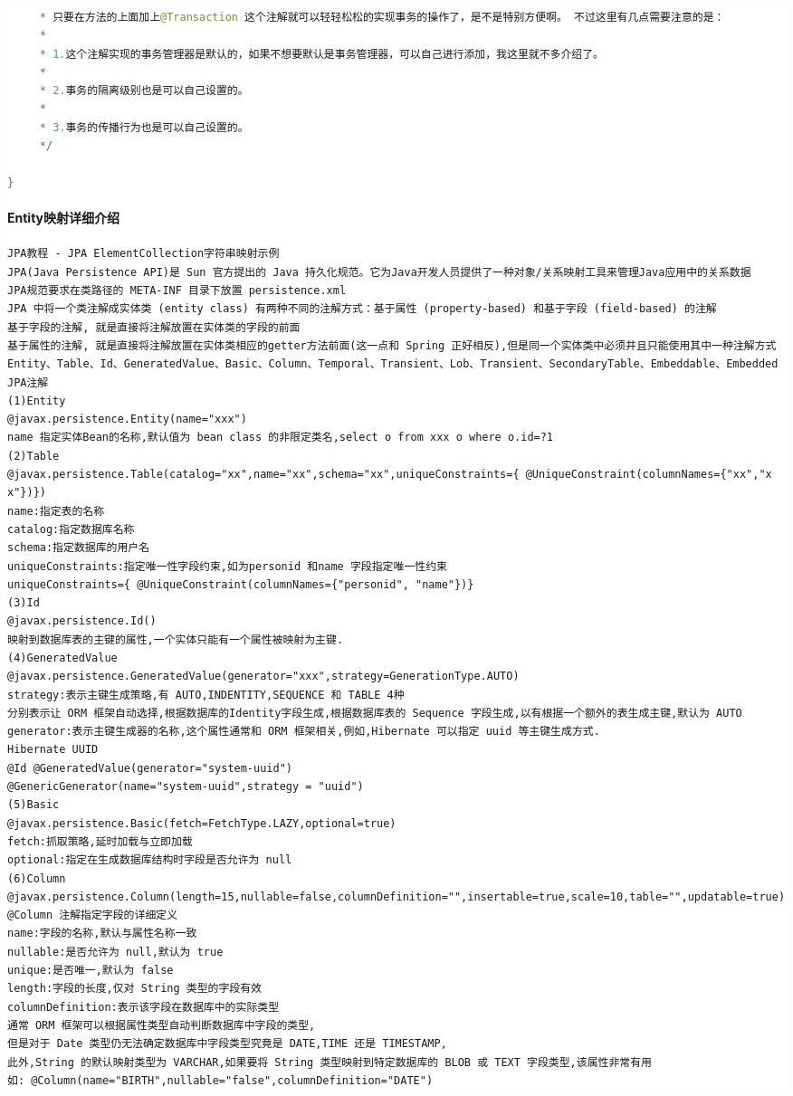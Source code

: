 ```java
	 * 只要在方法的上面加上@Transaction 这个注解就可以轻轻松松的实现事务的操作了，是不是特别方便啊。 不过这里有几点需要注意的是：
	 * 
	 * 1.这个注解实现的事务管理器是默认的，如果不想要默认是事务管理器，可以自己进行添加，我这里就不多介绍了。
	 * 
	 * 2.事务的隔离级别也是可以自己设置的。
	 * 
	 * 3.事务的传播行为也是可以自己设置的。
	 */

}
```



#### Entity映射详细介绍

```
JPA教程 - JPA ElementCollection字符串映射示例
JPA(Java Persistence API)是 Sun 官方提出的 Java 持久化规范。它为Java开发人员提供了一种对象/关系映射工具来管理Java应用中的关系数据
JPA规范要求在类路径的 META-INF 目录下放置 persistence.xml
JPA 中将一个类注解成实体类 (entity class) 有两种不同的注解方式：基于属性 (property-based) 和基于字段 (field-based) 的注解
基于字段的注解, 就是直接将注解放置在实体类的字段的前面
基于属性的注解, 就是直接将注解放置在实体类相应的getter方法前面(这一点和 Spring 正好相反),但是同一个实体类中必须并且只能使用其中一种注解方式
Entity、Table、Id、GeneratedValue、Basic、Column、Temporal、Transient、Lob、Transient、SecondaryTable、Embeddable、Embedded
JPA注解
(1)Entity
@javax.persistence.Entity(name="xxx") 
name 指定实体Bean的名称,默认值为 bean class 的非限定类名,select o from xxx o where o.id=?1
(2)Table
@javax.persistence.Table(catalog="xx",name="xx",schema="xx",uniqueConstraints={ @UniqueConstraint(columnNames={"xx","xx"})})
name:指定表的名称
catalog:指定数据库名称
schema:指定数据库的用户名
uniqueConstraints:指定唯一性字段约束,如为personid 和name 字段指定唯一性约束
uniqueConstraints={ @UniqueConstraint(columnNames={"personid", "name"})}
(3)Id
@javax.persistence.Id()
映射到数据库表的主键的属性,一个实体只能有一个属性被映射为主键.
(4)GeneratedValue
@javax.persistence.GeneratedValue(generator="xxx",strategy=GenerationType.AUTO)
strategy:表示主键生成策略,有 AUTO,INDENTITY,SEQUENCE 和 TABLE 4种
分别表示让 ORM 框架自动选择,根据数据库的Identity字段生成,根据数据库表的 Sequence 字段生成,以有根据一个额外的表生成主键,默认为 AUTO 
generator:表示主键生成器的名称,这个属性通常和 ORM 框架相关,例如,Hibernate 可以指定 uuid 等主键生成方式. 
Hibernate UUID
@Id @GeneratedValue(generator="system-uuid")
@GenericGenerator(name="system-uuid",strategy = "uuid")
(5)Basic
@javax.persistence.Basic(fetch=FetchType.LAZY,optional=true)
fetch:抓取策略,延时加载与立即加载
optional:指定在生成数据库结构时字段是否允许为 null
(6)Column
@javax.persistence.Column(length=15,nullable=false,columnDefinition="",insertable=true,scale=10,table="",updatable=true)
@Column 注解指定字段的详细定义
name:字段的名称,默认与属性名称一致 
nullable:是否允许为 null,默认为 true
unique:是否唯一,默认为 false 
length:字段的长度,仅对 String 类型的字段有效 
columnDefinition:表示该字段在数据库中的实际类型
通常 ORM 框架可以根据属性类型自动判断数据库中字段的类型,
但是对于 Date 类型仍无法确定数据库中字段类型究竟是 DATE,TIME 还是 TIMESTAMP,
此外,String 的默认映射类型为 VARCHAR,如果要将 String 类型映射到特定数据库的 BLOB 或 TEXT 字段类型,该属性非常有用
如: @Column(name="BIRTH",nullable="false",columnDefinition="DATE") 
```